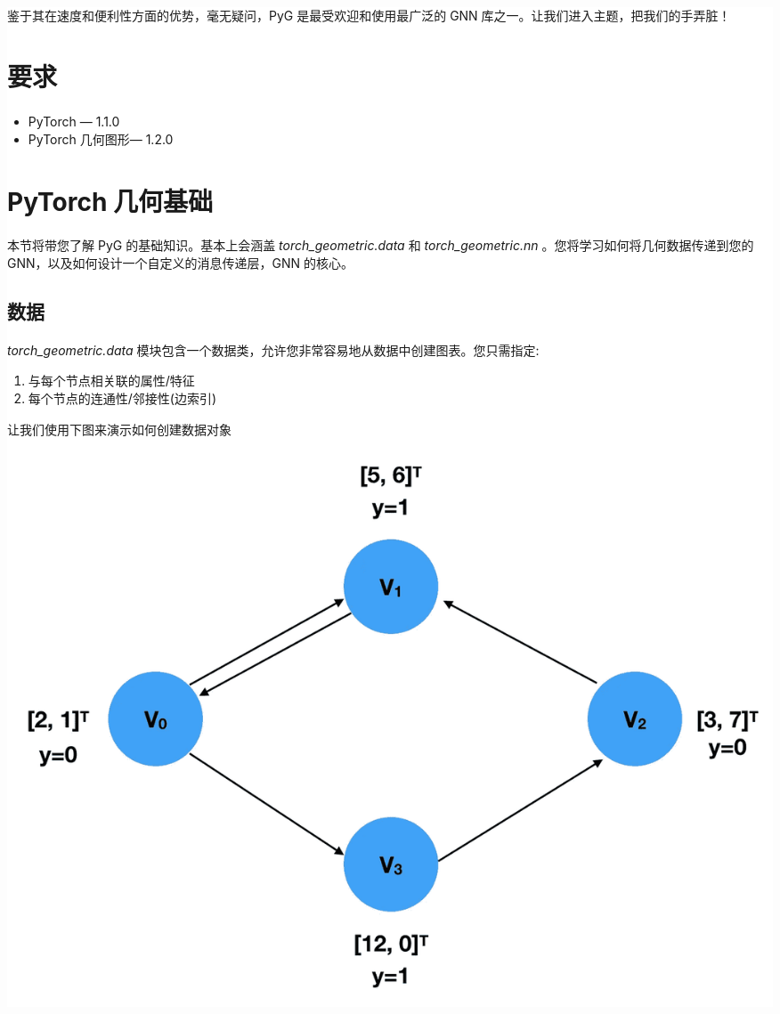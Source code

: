 鉴于其在速度和便利性方面的优势，毫无疑问，PyG 是最受欢迎和使用最广泛的 GNN 库之一。让我们进入主题，把我们的手弄脏！

# 要求

*   PyTorch — 1.1.0
*   PyTorch 几何图形— 1.2.0

# PyTorch 几何基础

本节将带您了解 PyG 的基础知识。基本上会涵盖 *torch_geometric.data* 和 *torch_geometric.nn* 。您将学习如何将几何数据传递到您的 GNN，以及如何设计一个自定义的消息传递层，GNN 的核心。

## 数据

*torch_geometric.data* 模块包含一个数据类，允许您非常容易地从数据中创建图表。您只需指定:

1.  与每个节点相关联的属性/特征
2.  每个节点的连通性/邻接性(边索引)

让我们使用下图来演示如何创建数据对象

![](img/70ec847179d515764f63d5c97ddda594.png)
